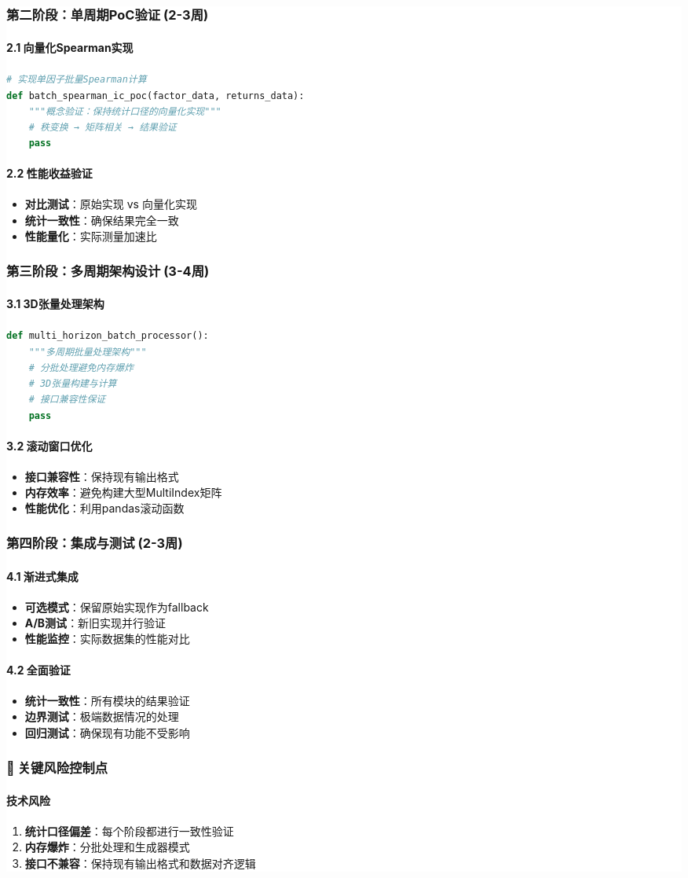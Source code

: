### 第二阶段：单周期PoC验证 (2-3周)

#### 2.1 向量化Spearman实现
```python
# 实现单因子批量Spearman计算
def batch_spearman_ic_poc(factor_data, returns_data):
    """概念验证：保持统计口径的向量化实现"""
    # 秩变换 → 矩阵相关 → 结果验证
    pass
```

#### 2.2 性能收益验证
- **对比测试**：原始实现 vs 向量化实现
- **统计一致性**：确保结果完全一致
- **性能量化**：实际测量加速比

### 第三阶段：多周期架构设计 (3-4周)

#### 3.1 3D张量处理架构
```python
def multi_horizon_batch_processor():
    """多周期批量处理架构"""
    # 分批处理避免内存爆炸
    # 3D张量构建与计算
    # 接口兼容性保证
    pass
```

#### 3.2 滚动窗口优化
- **接口兼容性**：保持现有输出格式
- **内存效率**：避免构建大型MultiIndex矩阵
- **性能优化**：利用pandas滚动函数

### 第四阶段：集成与测试 (2-3周)

#### 4.1 渐进式集成
- **可选模式**：保留原始实现作为fallback
- **A/B测试**：新旧实现并行验证
- **性能监控**：实际数据集的性能对比

#### 4.2 全面验证
- **统计一致性**：所有模块的结果验证
- **边界测试**：极端数据情况的处理
- **回归测试**：确保现有功能不受影响

### 🎯 关键风险控制点

#### 技术风险
1. **统计口径偏差**：每个阶段都进行一致性验证
2. **内存爆炸**：分批处理和生成器模式
3. **接口不兼容**：保持现有输出格式和数据对齐逻辑
